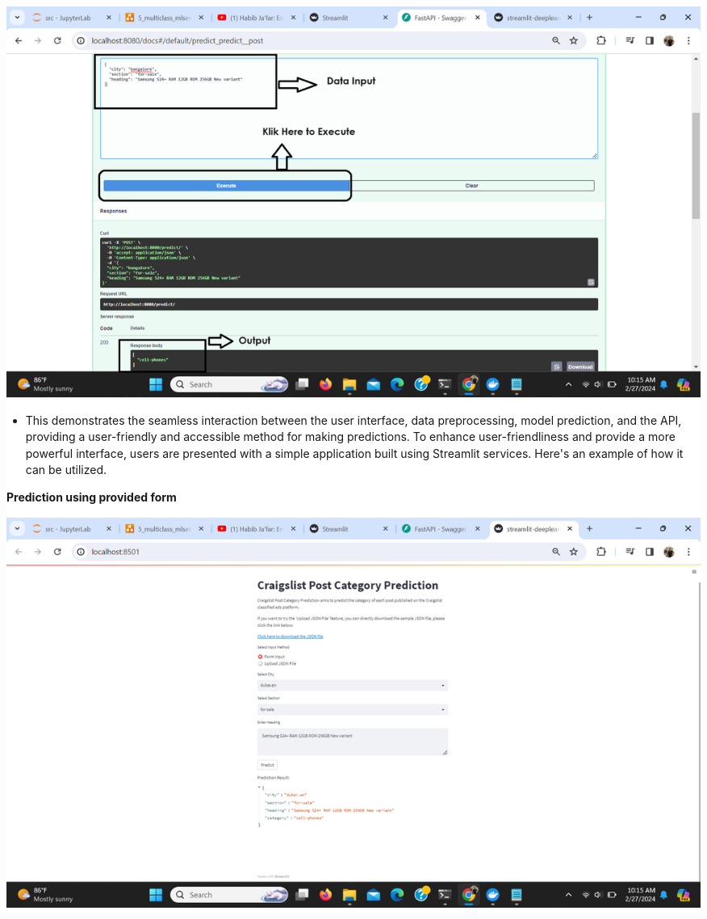 ![API_1_FastApi](images/API_1_FastApi.png)

- This demonstrates the seamless interaction between the user interface, data preprocessing, model prediction, and the API, providing a user-friendly and accessible method for making predictions. To enhance user-friendliness and provide a more powerful interface, users are presented with a simple application built using Streamlit services. Here's an example of how it can be utilized.

**Prediction using provided form**

![ML_Service_1_Streamlit](images/ML_Service_1_Streamlit.png)
